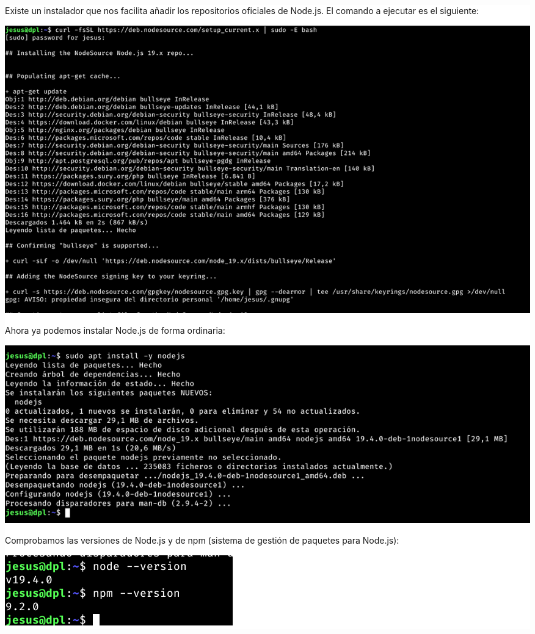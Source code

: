 
Existe un instalador que nos facilita añadir los repositorios oficiales de Node.js. El comando a ejecutar es el siguiente:


![...](Express/screenshots/1.png)

Ahora ya podemos instalar Node.js de forma ordinaria:

![...](Express/screenshots/2.png)


Comprobamos las versiones de Node.js y de npm (sistema de gestión de paquetes para Node.js):

![...](Express/screenshots/3.png)
